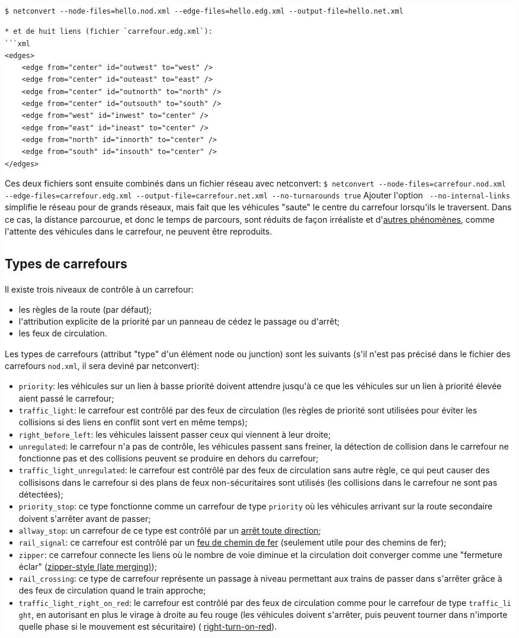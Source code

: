 ```$ netconvert --node-files=hello.nod.xml --edge-files=hello.edg.xml --output-file=hello.net.xml```
  <node id="center" x="0.0" y="0.0" />
  <node id="east" x="100.0" y="0.0" />
  <node id="north" x="0.0" y="100.0" />
  <node id="west" x="-100.0" y="0.0" />
  <node id="south" x="0.0" y="-100.0" />
</nodes>
```
* et de huit liens (fichier `carrefour.edg.xml`):
```xml
<edges>
    <edge from="center" id="outwest" to="west" />
    <edge from="center" id="outeast" to="east" />
    <edge from="center" id="outnorth" to="north" />
    <edge from="center" id="outsouth" to="south" />
    <edge from="west" id="inwest" to="center" />
    <edge from="east" id="ineast" to="center" />
    <edge from="north" id="innorth" to="center" />
    <edge from="south" id="insouth" to="center" />
</edges>
```
Ces deux fichiers sont ensuite combinés dans un fichier réseau avec netconvert:
```$ netconvert --node-files=carrefour.nod.xml --edge-files=carrefour.edg.xml --output-file=carrefour.net.xml --no-turnarounds true```
Ajouter l'option ` --no-internal-links` simplifie le réseau pour de grands réseaux, mais fait que les véhicules "saute" le centre du carrefour lorsqu'ils le traversent. Dans ce cas, la distance parcourue, et donc le temps de parcours, sont réduits de façon irréaliste et d'[autres phénomènes](https://sumo.dlr.de/docs/Simulation/Intersections.html), comme l'attente des véhicules dans le carrefour, ne peuvent être reproduits. 

## Types de carrefours
Il existe trois niveaux de contrôle à un carrefour: 
* les règles de la route (par défaut);
* l'attribution explicite de la priorité par un panneau de cédez le passage ou d'arrêt;
* les feux de circulation.

Les types de carrefours (attribut "type" d'un élément node ou junction) sont les suivants (s'il n'est pas précisé dans le fichier des carrefours `nod.xml`, il sera deviné par netconvert):
* `priority`: les véhicules sur un lien à basse priorité doivent attendre jusqu'à ce que les véhicules sur un lien à priorité élevée aient passé le carrefour;
* `traffic_light`: le carrefour est contrôlé par des feux de circulation (les règles de priorité sont utilisées pour éviter les collisions si des liens en conflit sont vert en même temps);
* `right_before_left`: les véhicules laissent passer ceux qui viennent à leur droite;
* `unregulated`: le carrefour n'a pas de contrôle, les véhicules passent sans freiner, la détection de collision dans le carrefour ne fonctionne pas et des collisions peuvent se produire en dehors du carrefour;
* `traffic_light_unregulated`: le carrefour est contrôlé par des feux de circulation sans autre règle, ce qui peut causer des collisisons dans le carrefour si des plans de feux non-sécuritaires sont utilisés (les collisions dans le carrefour ne sont pas détectées);
* `priority_stop`: ce type fonctionne comme un carrefour de type `priority` où les véhicules arrivant sur la route secondaire doivent s'arrêter avant de passer;
* `allway_stop`: un carrefour de ce type est contrôlé par un [arrêt toute direction](https://en.wikipedia.org/wiki/All-way_stop);
* `rail_signal`: ce carrefour est contrôlé par un [feu de chemin de fer](https://sumo.dlr.de/docs/Simulation/Rail_signals.html) (seulement utile pour des chemins de fer);
* `zipper`: ce carrefour connecte les liens où le nombre de voie diminue et la circulation doit converger comme une "fermeture éclar" ([zipper-style (late merging)](https://en.wikipedia.org/wiki/Merge_%28traffic%29));
* `rail_crossing`: ce type de carrefour représente un passage à niveau permettant aux trains de passer dans s'arrêter grâce à des feux de circulation quand le train approche;
* `traffic_light_right_on_red`: le carrefour est contrôlé par des feux de circulation comme pour le carrefour de type `traffic_light`, en autorisant en plus le virage à droite au feu rouge (les véhicules doivent s'arrêter, puis peuvent tourner dans n'importe quelle phase si le mouvement est sécuritaire) (
  [right-turn-on-red](https://en.wikipedia.org/wiki/Right_turn_on_red)).

```